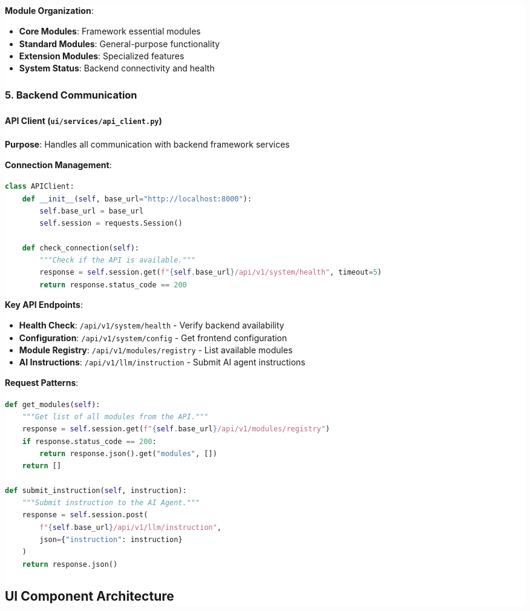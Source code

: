```python
```

**Module Organization**:
- **Core Modules**: Framework essential modules
- **Standard Modules**: General-purpose functionality
- **Extension Modules**: Specialized features
- **System Status**: Backend connectivity and health

### 5. Backend Communication

#### API Client (`ui/services/api_client.py`)

**Purpose**: Handles all communication with backend framework services

**Connection Management**:
```python
class APIClient:
    def __init__(self, base_url="http://localhost:8000"):
        self.base_url = base_url
        self.session = requests.Session()
        
    def check_connection(self):
        """Check if the API is available."""
        response = self.session.get(f"{self.base_url}/api/v1/system/health", timeout=5)
        return response.status_code == 200
```

**Key API Endpoints**:
- **Health Check**: `/api/v1/system/health` - Verify backend availability
- **Configuration**: `/api/v1/system/config` - Get frontend configuration
- **Module Registry**: `/api/v1/modules/registry` - List available modules
- **AI Instructions**: `/api/v1/llm/instruction` - Submit AI agent instructions

**Request Patterns**:
```python
def get_modules(self):
    """Get list of all modules from the API."""
    response = self.session.get(f"{self.base_url}/api/v1/modules/registry")
    if response.status_code == 200:
        return response.json().get("modules", [])
    return []

def submit_instruction(self, instruction):
    """Submit instruction to the AI Agent."""
    response = self.session.post(
        f"{self.base_url}/api/v1/llm/instruction",
        json={"instruction": instruction}
    )
    return response.json()
```

## UI Component Architecture
